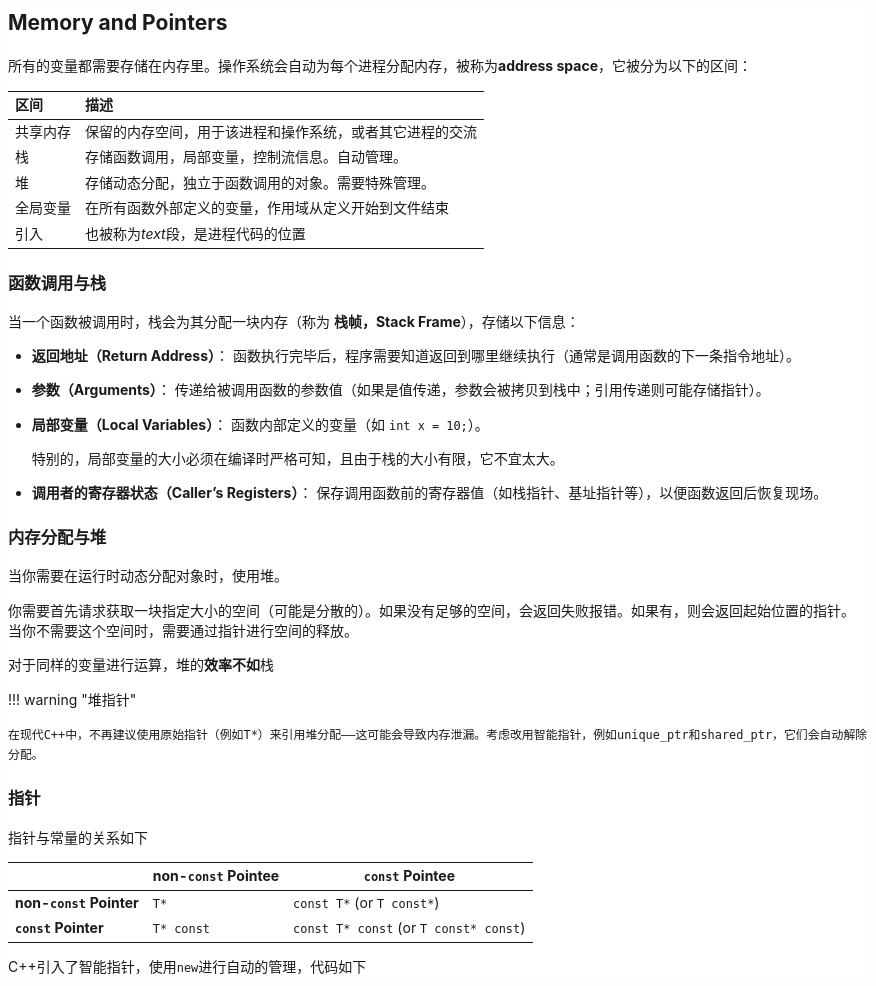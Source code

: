 ## Memory and Pointers

所有的变量都需要存储在内存里。操作系统会自动为每个进程分配内存，被称为**address space**，它被分为以下的区间：

| 区间     | 描述                                                     |
| :------- | :------------------------------------------------------- |
| 共享内存 | 保留的内存空间，用于该进程和操作系统，或者其它进程的交流 |
| 栈       | 存储函数调用，局部变量，控制流信息。自动管理。           |
| 堆       | 存储动态分配，独立于函数调用的对象。需要特殊管理。       |
| 全局变量 | 在所有函数外部定义的变量，作用域从定义开始到文件结束     |
| 引入     | 也被称为*text*段，是进程代码的位置                       |

### 函数调用与栈

当一个函数被调用时，栈会为其分配一块内存（称为 **栈帧，Stack Frame**），存储以下信息：

- **返回地址（Return Address）**：
	函数执行完毕后，程序需要知道返回到哪里继续执行（通常是调用函数的下一条指令地址）。

- **参数（Arguments）**：
	传递给被调用函数的参数值（如果是值传递，参数会被拷贝到栈中；引用传递则可能存储指针）。

- **局部变量（Local Variables）**：
	函数内部定义的变量（如 `int x = 10;`）。

	特别的，局部变量的大小必须在编译时严格可知，且由于栈的大小有限，它不宜太大。

- **调用者的寄存器状态（Caller’s Registers）**：
	保存调用函数前的寄存器值（如栈指针、基址指针等），以便函数返回后恢复现场。

### 内存分配与堆

当你需要在运行时动态分配对象时，使用堆。

你需要首先请求获取一块指定大小的空间（可能是分散的）。如果没有足够的空间，会返回失败报错。如果有，则会返回起始位置的指针。当你不需要这个空间时，需要通过指针进行空间的释放。

对于同样的变量进行运算，堆的**效率不如**栈

!!! warning "堆指针"

    在现代C++中，不再建议使用原始指针（例如T*）来引用堆分配——这可能会导致内存泄漏。考虑改用智能指针，例如unique_ptr和shared_ptr，它们会自动解除分配。

### 指针

指针与常量的关系如下

|                         | non-`const` Pointee | **`const` Pointee**                    |
| :---------------------- | :------------------ | -------------------------------------- |
| **non-`const` Pointer** | `T*`                | `const T*` (or `T const*`)             |
| **`const` Pointer**     | `T* const`          | `const T* const` (or `T const* const`) |

C++引入了智能指针，使用`new`进行自动的管理，代码如下
